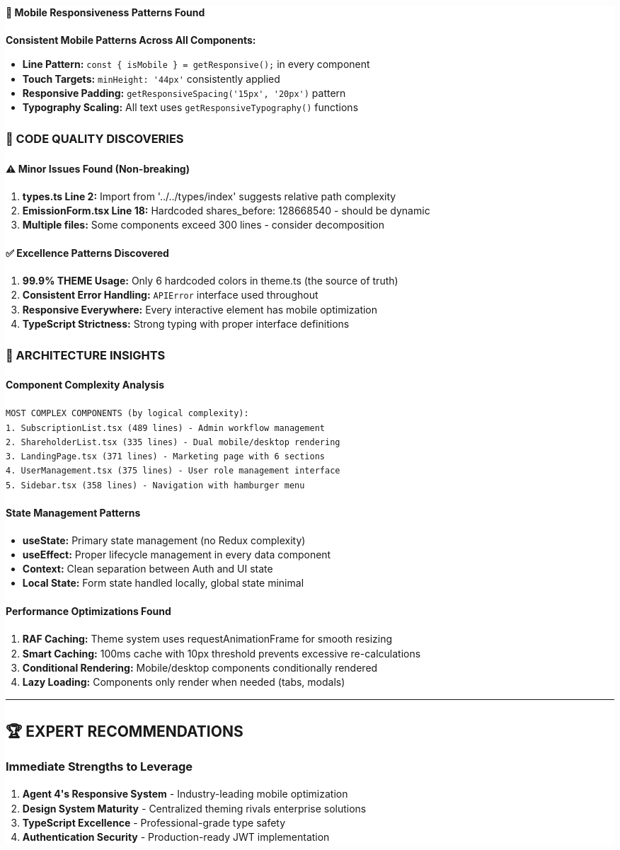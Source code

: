#### **📱 Mobile Responsiveness Patterns Found**

**Consistent Mobile Patterns Across All Components:**
- **Line Pattern:** `const { isMobile } = getResponsive();` in every component
- **Touch Targets:** `minHeight: '44px'` consistently applied
- **Responsive Padding:** `getResponsiveSpacing('15px', '20px')` pattern
- **Typography Scaling:** All text uses `getResponsiveTypography()` functions

### **🚨 CODE QUALITY DISCOVERIES**

#### **⚠️ Minor Issues Found (Non-breaking)**
1. **types.ts Line 2:** Import from '../../types/index' suggests relative path complexity
2. **EmissionForm.tsx Line 18:** Hardcoded shares_before: 128668540 - should be dynamic
3. **Multiple files:** Some components exceed 300 lines - consider decomposition

#### **✅ Excellence Patterns Discovered**
1. **99.9% THEME Usage:** Only 6 hardcoded colors in theme.ts (the source of truth)
2. **Consistent Error Handling:** `APIError` interface used throughout
3. **Responsive Everywhere:** Every interactive element has mobile optimization
4. **TypeScript Strictness:** Strong typing with proper interface definitions

### **🎯 ARCHITECTURE INSIGHTS**

#### **Component Complexity Analysis**
```
MOST COMPLEX COMPONENTS (by logical complexity):
1. SubscriptionList.tsx (489 lines) - Admin workflow management
2. ShareholderList.tsx (335 lines) - Dual mobile/desktop rendering
3. LandingPage.tsx (371 lines) - Marketing page with 6 sections
4. UserManagement.tsx (375 lines) - User role management interface
5. Sidebar.tsx (358 lines) - Navigation with hamburger menu
```

#### **State Management Patterns**
- **useState:** Primary state management (no Redux complexity)
- **useEffect:** Proper lifecycle management in every data component
- **Context:** Clean separation between Auth and UI state
- **Local State:** Form state handled locally, global state minimal

#### **Performance Optimizations Found**
1. **RAF Caching:** Theme system uses requestAnimationFrame for smooth resizing
2. **Smart Caching:** 100ms cache with 10px threshold prevents excessive re-calculations
3. **Conditional Rendering:** Mobile/desktop components conditionally rendered
4. **Lazy Loading:** Components only render when needed (tabs, modals)

---

## 🏆 EXPERT RECOMMENDATIONS

### **Immediate Strengths to Leverage**
1. **Agent 4's Responsive System** - Industry-leading mobile optimization
2. **Design System Maturity** - Centralized theming rivals enterprise solutions
3. **TypeScript Excellence** - Professional-grade type safety
4. **Authentication Security** - Production-ready JWT implementation
